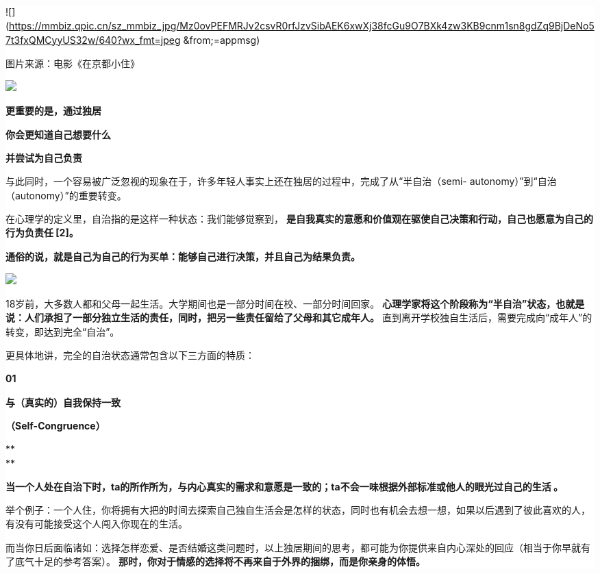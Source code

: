 
  
  
![](https://mmbiz.qpic.cn/sz_mmbiz_jpg/Mz0ovPEFMRJv2csvR0rfJzvSibAEK6xwXj38fcGu9O7BXk4zw3KB9cnm1sn8gdZq9BjDeNo57t3fxQMCyyUS32w/640?wx_fmt=jpeg
&from;=appmsg)

图片来源：电影《在京都小住》

  

  

  

  

![](https://mmbiz.qpic.cn/sz_mmbiz_png/Mz0ovPEFMRJv2csvR0rfJzvSibAEK6xwXW9ib6icsJDWZfgyAjiacHvb8ksYHLH65sFMHiaVrhPicE9LY2UPMfCmU7oQ/640?wx_fmt=png&from;=appmsg)

 **更重要的是，通过独居**

 **你会更知道自己想要什么**

 **并尝试为自己负责**

  

与此同时，一个容易被广泛忽视的现象在于，许多年轻人事实上还在独居的过程中，完成了从“半自治（semi-
autonomy）”到“自治（autonomy）”的重要转变。  
  

在心理学的定义里，自治指的是这样一种状态：我们能够觉察到， **是自我真实的意愿和价值观在驱使自己决策和行动，自己也愿意为自己的行为负责任 [2]。**

  

 **通俗的说，就是自己为自己的行为买单：能够自己进行决策，并且自己为结果负责。**

  

![](https://mmbiz.qpic.cn/sz_mmbiz_png/Mz0ovPEFMRJv2csvR0rfJzvSibAEK6xwXETN1JaTeIN4m5ze5VVcXr7YiaqmIgaelbukpXRZuaqicAcaGzxvms1FA/640?wx_fmt=png&from;=appmsg)

  

18岁前，大多数人都和父母一起生活。大学期间也是一部分时间在校、一部分时间回家。
**心理学家将这个阶段称为“半自治”状态，也就是说：人们承担了一部分独立生活的责任，同时，把另一些责任留给了父母和其它成年人。**
直到离开学校独自生活后，需要完成向“成年人”的转变，即达到完全“自治”。

  

更具体地讲，完全的自治状态通常包含以下三方面的特质：

  

 **01**

 **与（真实的）自我保持一致**

 **（Self-Congruence）**

 **  
**

 **当一个人处在自治下时，ta的所作所为，与内心真实的需求和意愿是一致的；ta不会一味根据外部标准或他人的眼光过自己的生活 。**  

  

举个例子：一个人住，你将拥有大把的时间去探索自己独自生活会是怎样的状态，同时也有机会去想一想，如果以后遇到了彼此喜欢的人，有没有可能接受这个人闯入你现在的生活。

  

而当你日后面临诸如：选择怎样恋爱、是否结婚这类问题时，以上独居期间的思考，都可能为你提供来自内心深处的回应（相当于你早就有了底气十足的参考答案）。
**那时，你对于情感的选择将不再来自于外界的捆绑，而是你亲身的体悟。**
